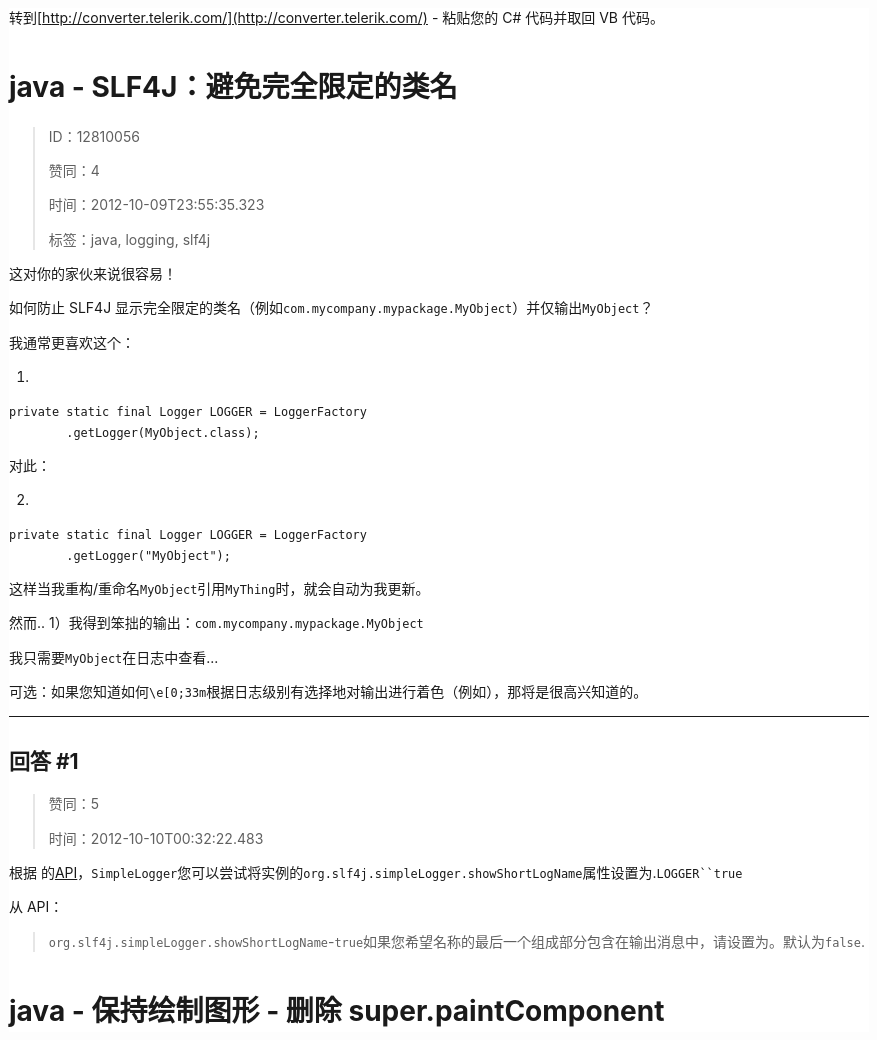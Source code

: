 转到[http://converter.telerik.com/](http://converter.telerik.com/) - 粘贴您的 C# 代码并取回 VB 代码。

# java - SLF4J：避免完全限定的类名

> ID：12810056
> 
> 赞同：4
> 
> 时间：2012-10-09T23:55:35.323
> 
> 标签：java, logging, slf4j

这对你的家伙来说很容易！

如何防止 SLF4J 显示完全限定的类名（例如`com.mycompany.mypackage.MyObject`）并仅输出`MyObject`？

我通常更喜欢这个：

1)

```
private static final Logger LOGGER = LoggerFactory
        .getLogger(MyObject.class); 
```

对此：

2)

```
private static final Logger LOGGER = LoggerFactory
        .getLogger("MyObject"); 
```

这样当我重构/重命名`MyObject`引用`MyThing`时，就会自动为我更新。

然而.. 1）我得到笨拙的输出：`com.mycompany.mypackage.MyObject`

我只需要`MyObject`在日志中查看...

可选：如果您知道如何`\e[0;33m`根据日志级别有选择地对输出进行着色（例如），那将是很高兴知道的。

* * *

## 回答 #1

> 赞同：5
> 
> 时间：2012-10-10T00:32:22.483

根据 的[API](http://www.slf4j.org/api/org/slf4j/impl/SimpleLogger.html)，`SimpleLogger`您可以尝试将实例的`org.slf4j.simpleLogger.showShortLogName`属性设置为.`LOGGER``true`

从 API：

> `org.slf4j.simpleLogger.showShortLogName`-`true`如果您希望名称的最后一个组成部分包含在输出消息中，请设置为。默认为`false`.

# java - 保持绘制图形 - 删除 super.paintComponent
